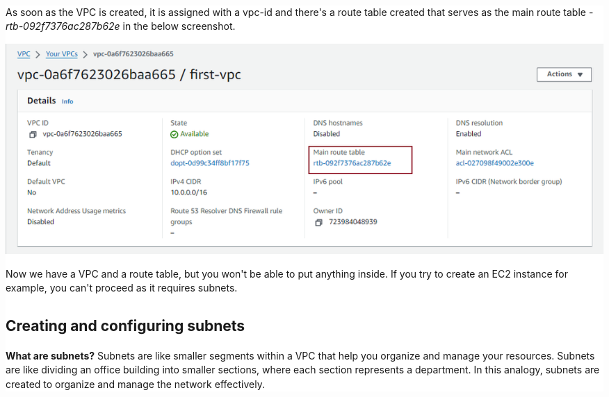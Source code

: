 As soon as the VPC is created, it is assigned with a vpc-id and there's a route table created that serves as the main route table - _rtb-092f7376ac287b62e_ in the below screenshot.

![alt text](<Images/4_vps route table.png>)

Now we have a VPC and a route table, but you won't be able to put anything inside. If you try to create an EC2 instance for example, you can't proceed as it requires subnets.

## Creating and configuring subnets

**What are subnets?** Subnets are like smaller segments within a VPC that help you organize and manage your resources. Subnets are like dividing an office building into smaller sections, where each section represents a department. In this analogy, subnets are created to organize and manage the network effectively.
